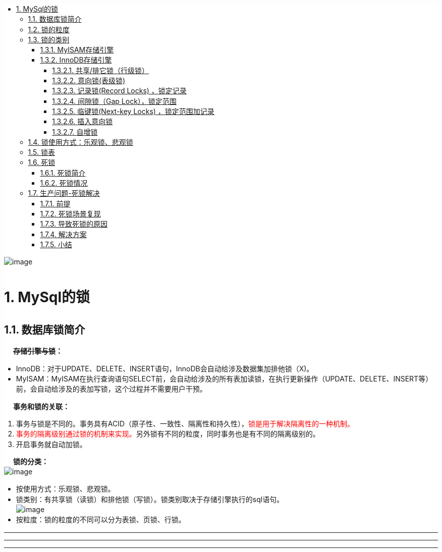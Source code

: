 



- [1. MySql的锁](#1-mysql的锁)
    - [1.1. 数据库锁简介](#11-数据库锁简介)
    - [1.2. 锁的粒度](#12-锁的粒度)
    - [1.3. 锁的类别](#13-锁的类别)
        - [1.3.1. MyISAM存储引擎](#131-myisam存储引擎)
        - [1.3.2. InnoDB存储引擎](#132-innodb存储引擎)
            - [1.3.2.1. 共享/排它锁（行级锁）](#1321-共享排它锁行级锁)
            - [1.3.2.2. 意向锁(表级锁)](#1322-意向锁表级锁)
            - [1.3.2.3. 记录锁(Record Locks) ，锁定记录](#1323-记录锁record-locks-锁定记录)
            - [1.3.2.4. 间隙锁（Gap Lock），锁定范围](#1324-间隙锁gap-lock锁定范围)
            - [1.3.2.5. 临键锁(Next-key Locks) ，锁定范围加记录](#1325-临键锁next-key-locks-锁定范围加记录)
            - [1.3.2.6. 插入意向锁](#1326-插入意向锁)
            - [1.3.2.7. 自增锁](#1327-自增锁)
    - [1.4. 锁使用方式：乐观锁、悲观锁](#14-锁使用方式乐观锁悲观锁)
    - [1.5. 锁表](#15-锁表)
    - [1.6. 死锁](#16-死锁)
        - [1.6.1. 死锁简介](#161-死锁简介)
        - [1.6.2. 死锁情况](#162-死锁情况)
    - [1.7. 生产问题-死锁解决](#17-生产问题-死锁解决)
        - [1.7.1. 前提](#171-前提)
        - [1.7.2. 死锁场景复现](#172-死锁场景复现)
        - [1.7.3. 导致死锁的原因](#173-导致死锁的原因)
        - [1.7.4. 解决方案](#174-解决方案)
        - [1.7.5. 小结](#175-小结)



![image](https://gitee.com/wt1814/pic-host/raw/master/images/SQL/sql-58.png)  

# 1. MySql的锁  



## 1.1. 数据库锁简介  

&emsp; **~~存储引擎与锁~~：**  

* InnoDB：对于UPDATE、DELETE、INSERT语句，InnoDB会自动给涉及数据集加排他锁（X)。  
* MyISAM：MyISAM在执行查询语句SELECT前，会自动给涉及的所有表加读锁，在执行更新操作（UPDATE、DELETE、INSERT等）前，会自动给涉及的表加写锁，这个过程并不需要用户干预。  

&emsp; **事务和锁的关联：**  
1. 事务与锁是不同的。事务具有ACID（原子性、一致性、隔离性和持久性），<font color = "red">锁是用于解决隔离性的一种机制。</font>  
2. <font color = "red">事务的隔离级别通过锁的机制来实现。</font>另外锁有不同的粒度，同时事务也是有不同的隔离级别的。  
3. 开启事务就自动加锁。  

&emsp; **锁的分类：**  
![image](https://gitee.com/wt1814/pic-host/raw/master/images/SQL/sql-42.png)  

* 按使用方式：乐观锁、悲观锁。  
* 锁类别：有共享锁（读锁）和排他锁（写锁）。锁类别取决于存储引擎执行的sql语句。  
    ![image](https://gitee.com/wt1814/pic-host/raw/master/images/SQL/sql-47.png)  
* 按粒度：锁的粒度的不同可以分为表锁、页锁、行锁。  

---
---
---